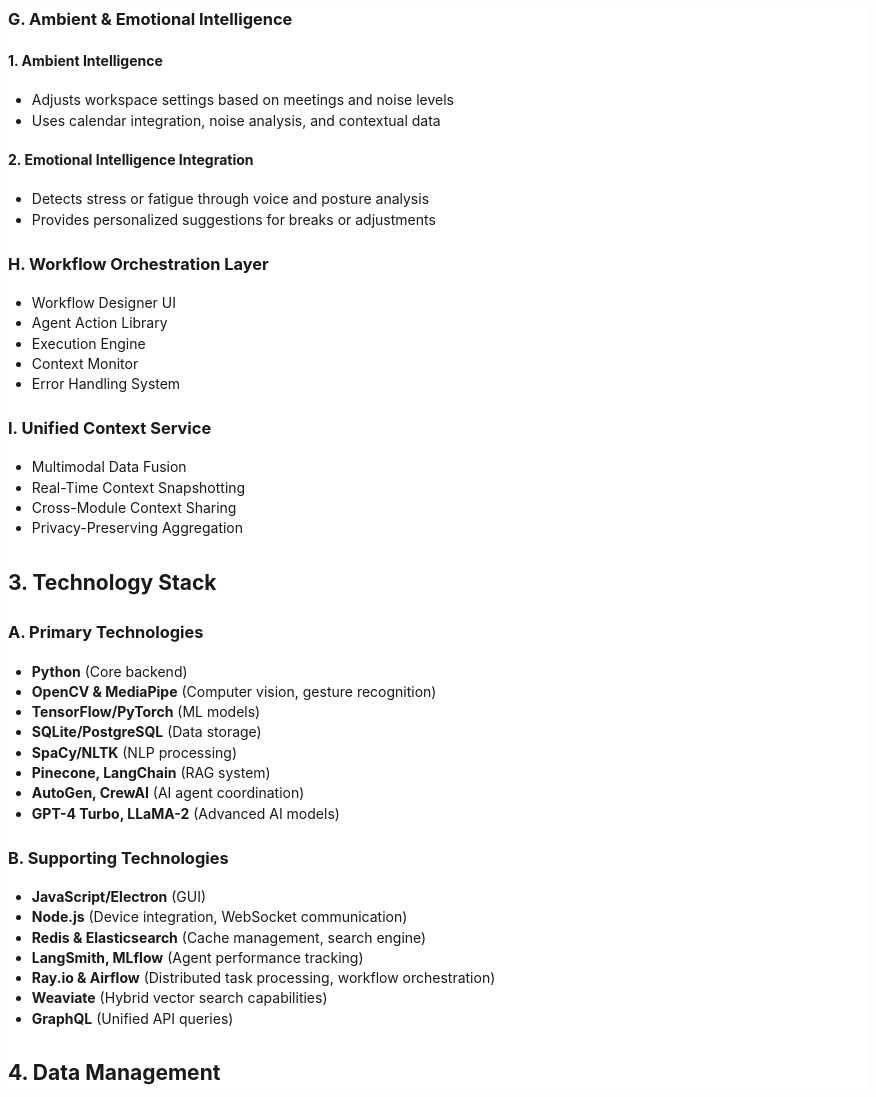 ### G. Ambient & Emotional Intelligence

#### 1\. Ambient Intelligence

- Adjusts workspace settings based on meetings and noise levels
- Uses calendar integration, noise analysis, and contextual data

#### 2\. Emotional Intelligence Integration

- Detects stress or fatigue through voice and posture analysis
- Provides personalized suggestions for breaks or adjustments

### H. Workflow Orchestration Layer

- Workflow Designer UI
- Agent Action Library
- Execution Engine
- Context Monitor
- Error Handling System

### I. Unified Context Service

- Multimodal Data Fusion
- Real-Time Context Snapshotting
- Cross-Module Context Sharing
- Privacy-Preserving Aggregation

## 3\. Technology Stack

### A. Primary Technologies

- **Python** (Core backend)
- **OpenCV & MediaPipe** (Computer vision, gesture recognition)
- **TensorFlow/PyTorch** (ML models)
- **SQLite/PostgreSQL** (Data storage)
- **SpaCy/NLTK** (NLP processing)
- **Pinecone, LangChain** (RAG system)
- **AutoGen, CrewAI** (AI agent coordination)
- **GPT-4 Turbo, LLaMA-2** (Advanced AI models)

### B. Supporting Technologies

- **JavaScript/Electron** (GUI)
- **Node.js** (Device integration, WebSocket communication)
- **Redis & Elasticsearch** (Cache management, search engine)
- **LangSmith, MLflow** (Agent performance tracking)
- **Ray.io & Airflow** (Distributed task processing, workflow orchestration)
- **Weaviate** (Hybrid vector search capabilities)
- **GraphQL** (Unified API queries)

## 4\. Data Management
